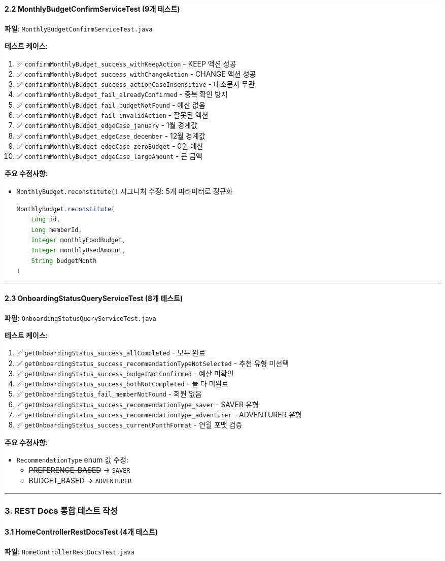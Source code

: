 #### 2.2 MonthlyBudgetConfirmServiceTest (9개 테스트)
**파일**: `MonthlyBudgetConfirmServiceTest.java`

**테스트 케이스**:
1. ✅ `confirmMonthlyBudget_success_withKeepAction` - KEEP 액션 성공
2. ✅ `confirmMonthlyBudget_success_withChangeAction` - CHANGE 액션 성공
3. ✅ `confirmMonthlyBudget_success_actionCaseInsensitive` - 대소문자 무관
4. ✅ `confirmMonthlyBudget_fail_alreadyConfirmed` - 중복 확인 방지
5. ✅ `confirmMonthlyBudget_fail_budgetNotFound` - 예산 없음
6. ✅ `confirmMonthlyBudget_fail_invalidAction` - 잘못된 액션
7. ✅ `confirmMonthlyBudget_edgeCase_january` - 1월 경계값
8. ✅ `confirmMonthlyBudget_edgeCase_december` - 12월 경계값
9. ✅ `confirmMonthlyBudget_edgeCase_zeroBudget` - 0원 예산
10. ✅ `confirmMonthlyBudget_edgeCase_largeAmount` - 큰 금액

**주요 수정사항**:
- `MonthlyBudget.reconstitute()` 시그니처 수정: 5개 파라미터로 정규화
  ```java
  MonthlyBudget.reconstitute(
      Long id, 
      Long memberId, 
      Integer monthlyFoodBudget, 
      Integer monthlyUsedAmount, 
      String budgetMonth
  )
  ```

---

#### 2.3 OnboardingStatusQueryServiceTest (8개 테스트)
**파일**: `OnboardingStatusQueryServiceTest.java`

**테스트 케이스**:
1. ✅ `getOnboardingStatus_success_allCompleted` - 모두 완료
2. ✅ `getOnboardingStatus_success_recommendationTypeNotSelected` - 추천 유형 미선택
3. ✅ `getOnboardingStatus_success_budgetNotConfirmed` - 예산 미확인
4. ✅ `getOnboardingStatus_success_bothNotCompleted` - 둘 다 미완료
5. ✅ `getOnboardingStatus_fail_memberNotFound` - 회원 없음
6. ✅ `getOnboardingStatus_success_recommendationType_saver` - SAVER 유형
7. ✅ `getOnboardingStatus_success_recommendationType_adventurer` - ADVENTURER 유형
8. ✅ `getOnboardingStatus_success_currentMonthFormat` - 연월 포맷 검증

**주요 수정사항**:
- `RecommendationType` enum 값 수정:
  - ~~PREFERENCE_BASED~~ → `SAVER`
  - ~~BUDGET_BASED~~ → `ADVENTURER`

---

### 3. REST Docs 통합 테스트 작성

#### 3.1 HomeControllerRestDocsTest (4개 테스트)
**파일**: `HomeControllerRestDocsTest.java`
